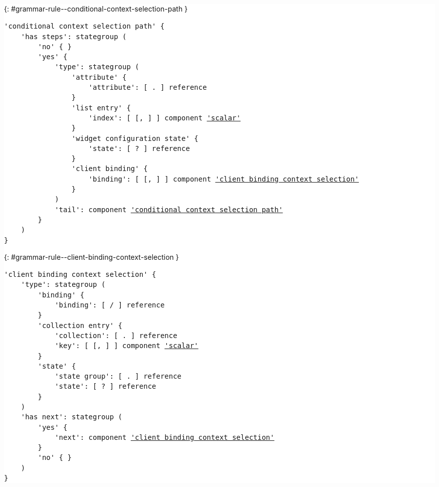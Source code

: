 {: #grammar-rule--conditional-context-selection-path }
<div class="language-js highlighter-rouge">
<div class="highlight">
<pre class="highlight language-js code-custom">
'<span class="token string">conditional context selection path</span>' {
	'<span class="token string">has steps</span>': stategroup (
		'<span class="token string">no</span>' { }
		'<span class="token string">yes</span>' {
			'<span class="token string">type</span>': stategroup (
				'<span class="token string">attribute</span>' {
					'<span class="token string">attribute</span>': [ <span class="token operator">.</span> ] reference
				}
				'<span class="token string">list entry</span>' {
					'<span class="token string">index</span>': [ <span class="token operator">[</span>, <span class="token operator">]</span> ] component <a href="#grammar-rule--scalar">'scalar'</a>
				}
				'<span class="token string">widget configuration state</span>' {
					'<span class="token string">state</span>': [ <span class="token operator">?</span> ] reference
				}
				'<span class="token string">client binding</span>' {
					'<span class="token string">binding</span>': [ <span class="token operator">[</span>, <span class="token operator">]</span> ] component <a href="#grammar-rule--client-binding-context-selection">'client binding context selection'</a>
				}
			)
			'<span class="token string">tail</span>': component <a href="#grammar-rule--conditional-context-selection-path">'conditional context selection path'</a>
		}
	)
}
</pre>
</div>
</div>

{: #grammar-rule--client-binding-context-selection }
<div class="language-js highlighter-rouge">
<div class="highlight">
<pre class="highlight language-js code-custom">
'<span class="token string">client binding context selection</span>' {
	'<span class="token string">type</span>': stategroup (
		'<span class="token string">binding</span>' {
			'<span class="token string">binding</span>': [ <span class="token operator">/</span> ] reference
		}
		'<span class="token string">collection entry</span>' {
			'<span class="token string">collection</span>': [ <span class="token operator">.</span> ] reference
			'<span class="token string">key</span>': [ <span class="token operator">[</span>, <span class="token operator">]</span> ] component <a href="#grammar-rule--scalar">'scalar'</a>
		}
		'<span class="token string">state</span>' {
			'<span class="token string">state group</span>': [ <span class="token operator">.</span> ] reference
			'<span class="token string">state</span>': [ <span class="token operator">?</span> ] reference
		}
	)
	'<span class="token string">has next</span>': stategroup (
		'<span class="token string">yes</span>' {
			'<span class="token string">next</span>': component <a href="#grammar-rule--client-binding-context-selection">'client binding context selection'</a>
		}
		'<span class="token string">no</span>' { }
	)
}
</pre>
</div>
